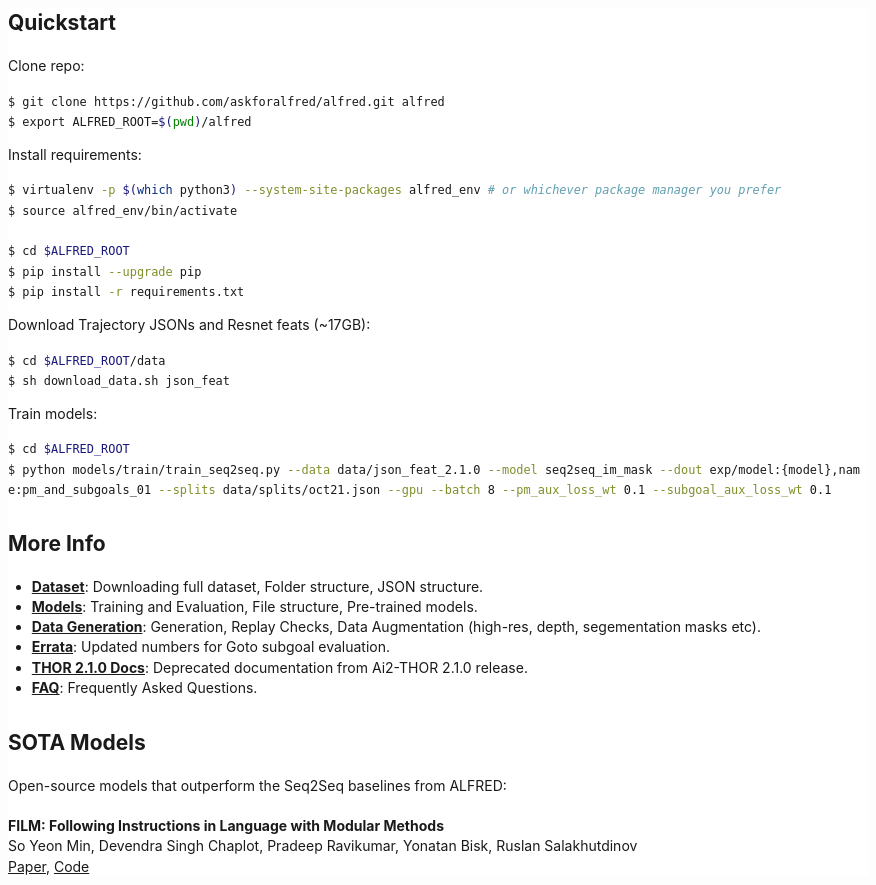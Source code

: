 ## Quickstart

Clone repo:
```bash
$ git clone https://github.com/askforalfred/alfred.git alfred
$ export ALFRED_ROOT=$(pwd)/alfred
```

Install requirements:
```bash
$ virtualenv -p $(which python3) --system-site-packages alfred_env # or whichever package manager you prefer
$ source alfred_env/bin/activate

$ cd $ALFRED_ROOT
$ pip install --upgrade pip
$ pip install -r requirements.txt
```

Download Trajectory JSONs and Resnet feats (~17GB):
```bash
$ cd $ALFRED_ROOT/data
$ sh download_data.sh json_feat
```

Train models:
```bash
$ cd $ALFRED_ROOT
$ python models/train/train_seq2seq.py --data data/json_feat_2.1.0 --model seq2seq_im_mask --dout exp/model:{model},name:pm_and_subgoals_01 --splits data/splits/oct21.json --gpu --batch 8 --pm_aux_loss_wt 0.1 --subgoal_aux_loss_wt 0.1
```

## More Info 

- [**Dataset**](data/): Downloading full dataset, Folder structure, JSON structure.
- [**Models**](models/): Training and Evaluation, File structure, Pre-trained models.
- [**Data Generation**](gen/): Generation, Replay Checks, Data Augmentation (high-res, depth, segementation masks etc).
- [**Errata**](models/ERRATA.md): Updated numbers for Goto subgoal evaluation.
- [**THOR 2.1.0 Docs**](https://allenai.github.io/ai2thor-v2.1.0-documentation/installation): Deprecated documentation from Ai2-THOR 2.1.0 release.
- [**FAQ**](doc/FAQ.md): Frequently Asked Questions. 

## SOTA Models

Open-source models that outperform the Seq2Seq baselines from ALFRED:  
<br>
<b> FILM: Following Instructions in Language with Modular Methods </b>
<br>
So Yeon Min, Devendra Singh Chaplot, Pradeep Ravikumar, Yonatan Bisk, Ruslan Salakhutdinov
<br>
<a href="https://arxiv.org/pdf/2110.07342.pdf"> Paper</a>, <a href="https://github.com/soyeonm/FILM"> Code </a>
